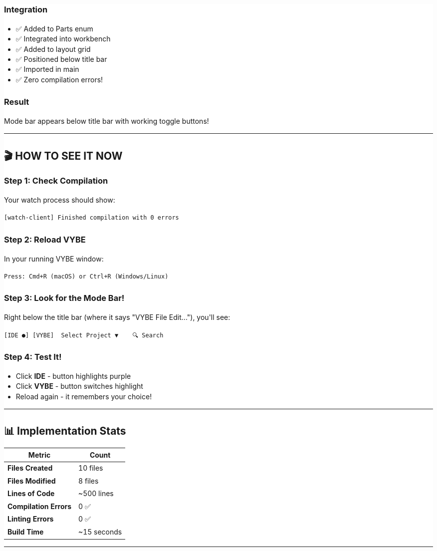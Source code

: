 ### Integration
- ✅ Added to Parts enum
- ✅ Integrated into workbench
- ✅ Added to layout grid
- ✅ Positioned below title bar
- ✅ Imported in main
- ✅ Zero compilation errors!

### Result
Mode bar appears below title bar with working toggle buttons!

---

## 🎬 HOW TO SEE IT NOW

### Step 1: Check Compilation
Your watch process should show:
```
[watch-client] Finished compilation with 0 errors
```

### Step 2: Reload VYBE
In your running VYBE window:
```
Press: Cmd+R (macOS) or Ctrl+R (Windows/Linux)
```

### Step 3: Look for the Mode Bar!
Right below the title bar (where it says "VYBE File Edit..."), you'll see:
```
[IDE ●] [VYBE]  Select Project ▼    🔍 Search
```

### Step 4: Test It!
- Click **IDE** - button highlights purple
- Click **VYBE** - button switches highlight
- Reload again - it remembers your choice!

---

## 📊 Implementation Stats

| Metric | Count |
|--------|-------|
| **Files Created** | 10 files |
| **Files Modified** | 8 files |
| **Lines of Code** | ~500 lines |
| **Compilation Errors** | 0 ✅ |
| **Linting Errors** | 0 ✅ |
| **Build Time** | ~15 seconds |

---
